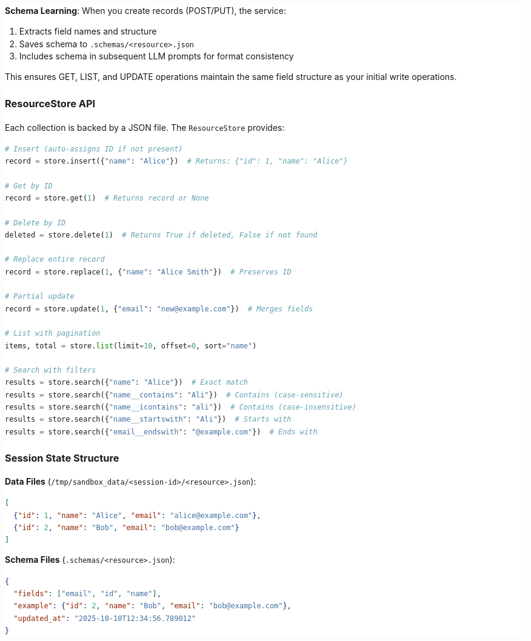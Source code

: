 **Schema Learning**: When you create records (POST/PUT), the service:
1. Extracts field names and structure
2. Saves schema to `.schemas/<resource>.json`
3. Includes schema in subsequent LLM prompts for format consistency

This ensures GET, LIST, and UPDATE operations maintain the same field structure as your initial write operations.

### ResourceStore API

Each collection is backed by a JSON file. The `ResourceStore` provides:

```python
# Insert (auto-assigns ID if not present)
record = store.insert({"name": "Alice"})  # Returns: {"id": 1, "name": "Alice"}

# Get by ID
record = store.get(1)  # Returns record or None

# Delete by ID
deleted = store.delete(1)  # Returns True if deleted, False if not found

# Replace entire record
record = store.replace(1, {"name": "Alice Smith"})  # Preserves ID

# Partial update
record = store.update(1, {"email": "new@example.com"})  # Merges fields

# List with pagination
items, total = store.list(limit=10, offset=0, sort="name")

# Search with filters
results = store.search({"name": "Alice"})  # Exact match
results = store.search({"name__contains": "Ali"})  # Contains (case-sensitive)
results = store.search({"name__icontains": "ali"})  # Contains (case-insensitive)
results = store.search({"name__startswith": "Ali"})  # Starts with
results = store.search({"email__endswith": "@example.com"})  # Ends with
```

### Session State Structure

**Data Files** (`/tmp/sandbox_data/<session-id>/<resource>.json`):
```json
[
  {"id": 1, "name": "Alice", "email": "alice@example.com"},
  {"id": 2, "name": "Bob", "email": "bob@example.com"}
]
```

**Schema Files** (`.schemas/<resource>.json`):
```json
{
  "fields": ["email", "id", "name"],
  "example": {"id": 2, "name": "Bob", "email": "bob@example.com"},
  "updated_at": "2025-10-10T12:34:56.789012"
}
```
